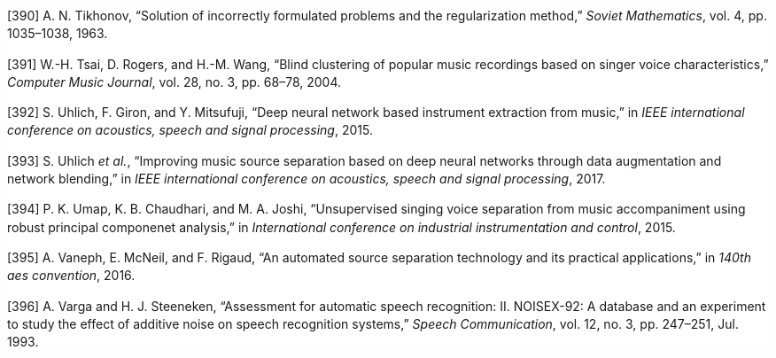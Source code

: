</div>

<div id="ref-tikhonov63">

\[390\] A. N. Tikhonov, “Solution of incorrectly formulated problems and
the regularization method,” *Soviet Mathematics*, vol. 4, pp. 1035–1038,
1963.

</div>

<div id="ref-tsai04">

\[391\] W.-H. Tsai, D. Rogers, and H.-M. Wang, “Blind clustering of
popular music recordings based on singer voice characteristics,”
*Computer Music Journal*, vol. 28, no. 3, pp. 68–78, 2004.

</div>

<div id="ref-uhlich15">

\[392\] S. Uhlich, F. Giron, and Y. Mitsufuji, “Deep neural network
based instrument extraction from music,” in *IEEE international
conference on acoustics, speech and signal processing*, 2015.

</div>

<div id="ref-uhlich17">

\[393\] S. Uhlich *et al.*, “Improving music source separation based on
deep neural networks through data augmentation and network blending,” in
*IEEE international conference on acoustics, speech and signal
processing*, 2017.

</div>

<div id="ref-umap15">

\[394\] P. K. Umap, K. B. Chaudhari, and M. A. Joshi, “Unsupervised
singing voice separation from music accompaniment using robust principal
componenet analysis,” in *International conference on industrial
instrumentation and control*, 2015.

</div>

<div id="ref-vaneph16">

\[395\] A. Vaneph, E. McNeil, and F. Rigaud, “An automated source
separation technology and its practical applications,” in *140th aes
convention*, 2016.

</div>

<div id="ref-varga93">

\[396\] A. Varga and H. J. Steeneken, “Assessment for automatic speech
recognition: II. NOISEX-92: A database and an experiment to study the
effect of additive noise on speech recognition systems,” *Speech
Communication*, vol. 12, no. 3, pp. 247–251, Jul. 1993.

</div>
